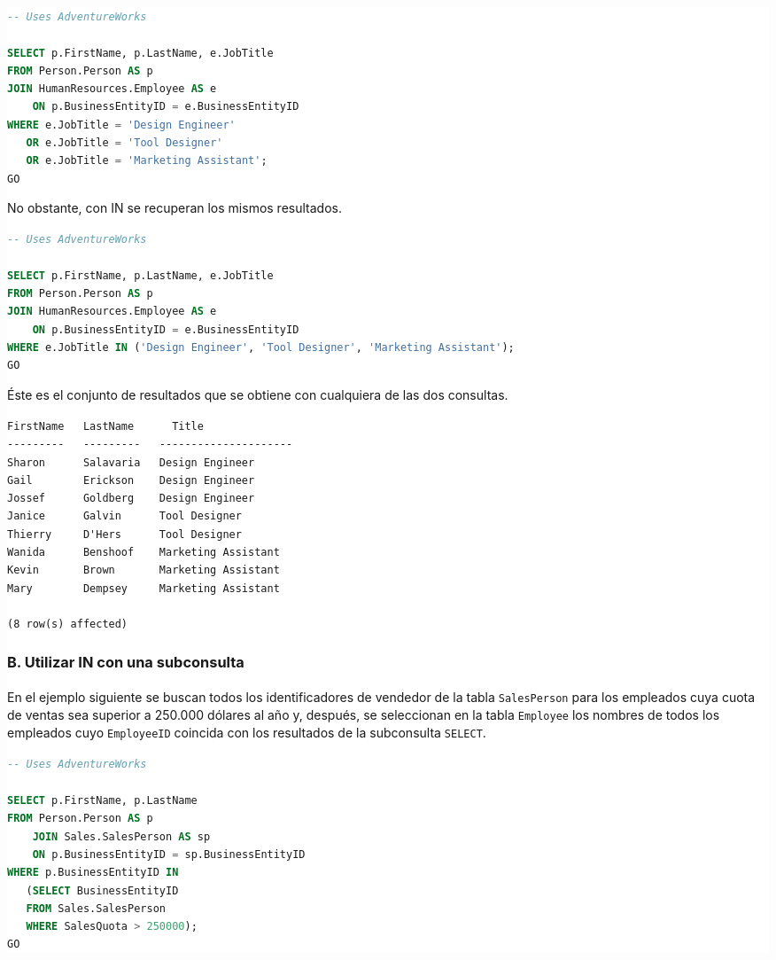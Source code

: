 ```sql  
-- Uses AdventureWorks  
  
SELECT p.FirstName, p.LastName, e.JobTitle  
FROM Person.Person AS p  
JOIN HumanResources.Employee AS e  
    ON p.BusinessEntityID = e.BusinessEntityID  
WHERE e.JobTitle = 'Design Engineer'   
   OR e.JobTitle = 'Tool Designer'   
   OR e.JobTitle = 'Marketing Assistant';  
GO  
```  
  
 No obstante, con IN se recuperan los mismos resultados.  
  
```sql  
-- Uses AdventureWorks  
  
SELECT p.FirstName, p.LastName, e.JobTitle  
FROM Person.Person AS p  
JOIN HumanResources.Employee AS e  
    ON p.BusinessEntityID = e.BusinessEntityID  
WHERE e.JobTitle IN ('Design Engineer', 'Tool Designer', 'Marketing Assistant');  
GO  
```  
  
 Éste es el conjunto de resultados que se obtiene con cualquiera de las dos consultas.  
  
```  
FirstName   LastName      Title  
---------   ---------   ---------------------  
Sharon      Salavaria   Design Engineer                                     
Gail        Erickson    Design Engineer                                     
Jossef      Goldberg    Design Engineer                                     
Janice      Galvin      Tool Designer                                       
Thierry     D'Hers      Tool Designer                                       
Wanida      Benshoof    Marketing Assistant                                 
Kevin       Brown       Marketing Assistant                                 
Mary        Dempsey     Marketing Assistant                                 
  
(8 row(s) affected)  
```  
  
### <a name="b-using-in-with-a-subquery"></a>B. Utilizar IN con una subconsulta  
 En el ejemplo siguiente se buscan todos los identificadores de vendedor de la tabla `SalesPerson` para los empleados cuya cuota de ventas sea superior a 250.000 dólares al año y, después, se seleccionan en la tabla `Employee` los nombres de todos los empleados cuyo `EmployeeID` coincida con los resultados de la subconsulta `SELECT`.  
  
```sql  
-- Uses AdventureWorks  
  
SELECT p.FirstName, p.LastName  
FROM Person.Person AS p  
    JOIN Sales.SalesPerson AS sp  
    ON p.BusinessEntityID = sp.BusinessEntityID  
WHERE p.BusinessEntityID IN  
   (SELECT BusinessEntityID  
   FROM Sales.SalesPerson  
   WHERE SalesQuota > 250000);  
GO  
```  
  